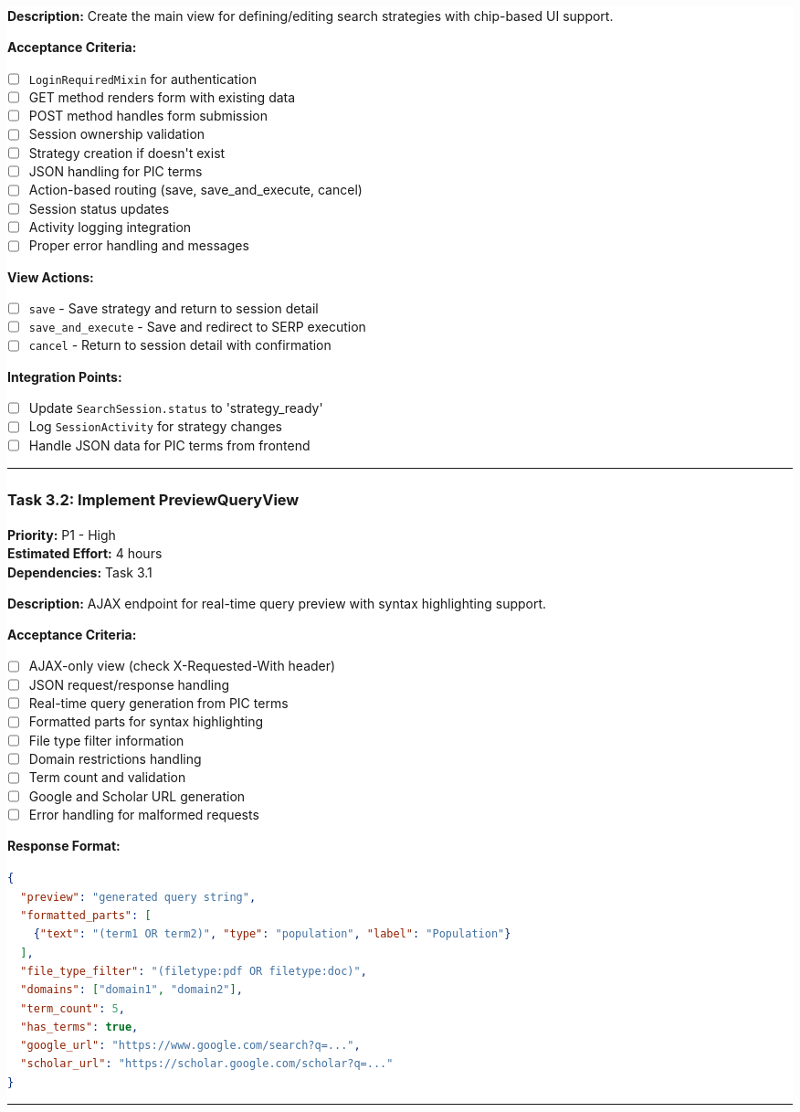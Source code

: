 **Description:**
Create the main view for defining/editing search strategies with chip-based UI support.

**Acceptance Criteria:**
- [ ] `LoginRequiredMixin` for authentication
- [ ] GET method renders form with existing data
- [ ] POST method handles form submission
- [ ] Session ownership validation
- [ ] Strategy creation if doesn't exist
- [ ] JSON handling for PIC terms
- [ ] Action-based routing (save, save_and_execute, cancel)
- [ ] Session status updates
- [ ] Activity logging integration
- [ ] Proper error handling and messages

**View Actions:**
- [ ] `save` - Save strategy and return to session detail
- [ ] `save_and_execute` - Save and redirect to SERP execution
- [ ] `cancel` - Return to session detail with confirmation

**Integration Points:**
- [ ] Update `SearchSession.status` to 'strategy_ready'
- [ ] Log `SessionActivity` for strategy changes
- [ ] Handle JSON data for PIC terms from frontend

---

### Task 3.2: Implement PreviewQueryView
**Priority:** P1 - High  
**Estimated Effort:** 4 hours  
**Dependencies:** Task 3.1  

**Description:**
AJAX endpoint for real-time query preview with syntax highlighting support.

**Acceptance Criteria:**
- [ ] AJAX-only view (check X-Requested-With header)
- [ ] JSON request/response handling
- [ ] Real-time query generation from PIC terms
- [ ] Formatted parts for syntax highlighting
- [ ] File type filter information
- [ ] Domain restrictions handling
- [ ] Term count and validation
- [ ] Google and Scholar URL generation
- [ ] Error handling for malformed requests

**Response Format:**
```json
{
  "preview": "generated query string",
  "formatted_parts": [
    {"text": "(term1 OR term2)", "type": "population", "label": "Population"}
  ],
  "file_type_filter": "(filetype:pdf OR filetype:doc)",
  "domains": ["domain1", "domain2"],
  "term_count": 5,
  "has_terms": true,
  "google_url": "https://www.google.com/search?q=...",
  "scholar_url": "https://scholar.google.com/scholar?q=..."
}
```

---